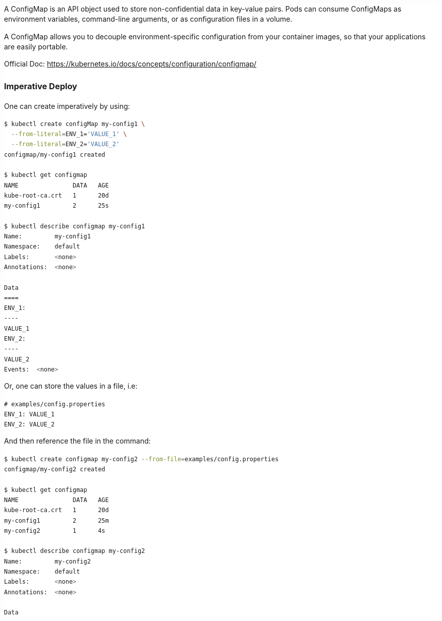 A ConfigMap is an API object used to store non-confidential data in key-value pairs.
Pods can consume ConfigMaps as environment variables, command-line arguments, or as
configuration files in a volume.

A ConfigMap allows you to decouple environment-specific configuration from your
container images, so that your applications are easily portable.

Official Doc: https://kubernetes.io/docs/concepts/configuration/configmap/

### Imperative Deploy

One can create imperatively by using:

```bash
$ kubectl create configMap my-config1 \
  --from-literal=ENV_1='VALUE_1' \
  --from-literal=ENV_2='VALUE_2'
configmap/my-config1 created

$ kubectl get configmap
NAME               DATA   AGE
kube-root-ca.crt   1      20d
my-config1         2      25s

$ kubectl describe configmap my-config1
Name:         my-config1
Namespace:    default
Labels:       <none>
Annotations:  <none>

Data
====
ENV_1:
----
VALUE_1
ENV_2:
----
VALUE_2
Events:  <none>
```

Or, one can store the values in a file, i.e:

```properties
# examples/config.properties
ENV_1: VALUE_1
ENV_2: VALUE_2
```

And then reference the file in the command:

```bash
$ kubectl create configmap my-config2 --from-file=examples/config.properties
configmap/my-config2 created

$ kubectl get configmap
NAME               DATA   AGE
kube-root-ca.crt   1      20d
my-config1         2      25m
my-config2         1      4s

$ kubectl describe configmap my-config2
Name:         my-config2
Namespace:    default
Labels:       <none>
Annotations:  <none>

Data
```
